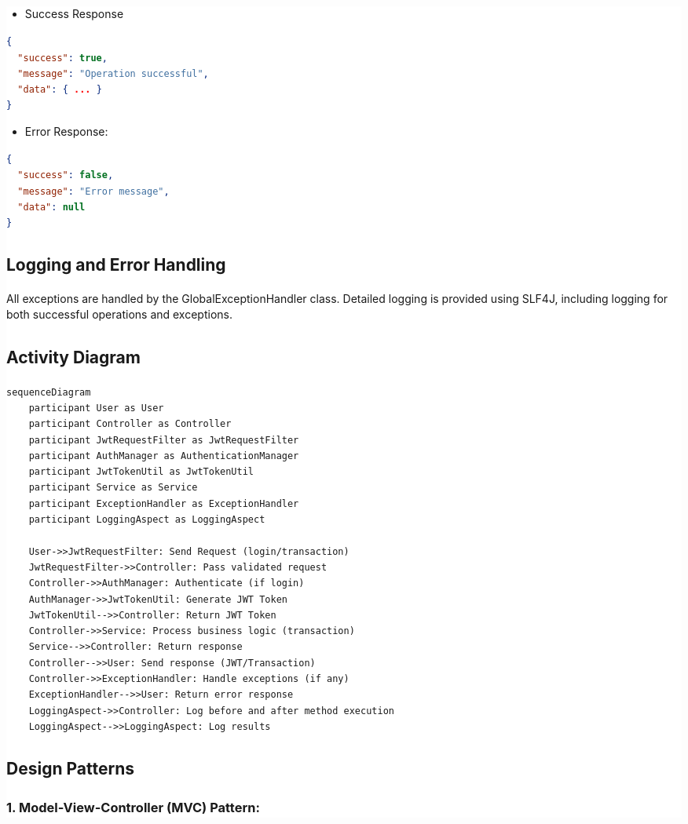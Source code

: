 - Success Response
```json
{
  "success": true,
  "message": "Operation successful",
  "data": { ... }
}
```
- Error Response:
```json
{
  "success": false,
  "message": "Error message",
  "data": null
}

```

## Logging and Error Handling
All exceptions are handled by the GlobalExceptionHandler class.
Detailed logging is provided using SLF4J, including logging for both successful operations and exceptions.

## Activity Diagram
```mermaid
sequenceDiagram
    participant User as User
    participant Controller as Controller
    participant JwtRequestFilter as JwtRequestFilter
    participant AuthManager as AuthenticationManager
    participant JwtTokenUtil as JwtTokenUtil
    participant Service as Service
    participant ExceptionHandler as ExceptionHandler
    participant LoggingAspect as LoggingAspect

    User->>JwtRequestFilter: Send Request (login/transaction)
    JwtRequestFilter->>Controller: Pass validated request
    Controller->>AuthManager: Authenticate (if login)
    AuthManager->>JwtTokenUtil: Generate JWT Token
    JwtTokenUtil-->>Controller: Return JWT Token
    Controller->>Service: Process business logic (transaction)
    Service-->>Controller: Return response
    Controller-->>User: Send response (JWT/Transaction)
    Controller->>ExceptionHandler: Handle exceptions (if any)
    ExceptionHandler-->>User: Return error response
    LoggingAspect->>Controller: Log before and after method execution
    LoggingAspect-->>LoggingAspect: Log results

```

## Design Patterns
### 1. Model-View-Controller (MVC) Pattern:
